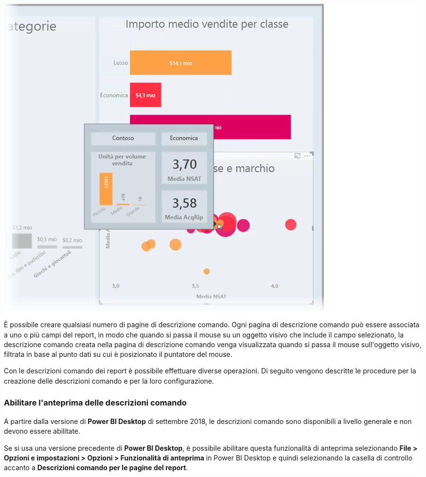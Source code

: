 ![Descrizioni comando del report per Power BI Desktop](media/desktop-tooltips/desktop-tooltips_00a.png)

È possibile creare qualsiasi numero di pagine di descrizione comando. Ogni pagina di descrizione comando può essere associata a uno o più campi del report, in modo che quando si passa il mouse su un oggetto visivo che include il campo selezionato, la descrizione comando creata nella pagina di descrizione comando venga visualizzata quando si passa il mouse sull'oggetto visivo, filtrata in base al punto dati su cui è posizionato il puntatore del mouse. 

Con le descrizioni comando dei report è possibile effettuare diverse operazioni. Di seguito vengono descritte le procedure per la creazione delle descrizioni comando e per la loro configurazione.

### <a name="enable-the-tooltips-preview"></a>Abilitare l'anteprima delle descrizioni comando 
A partire dalla versione di **Power BI Desktop** di settembre 2018, le descrizioni comando sono disponibili a livello generale e non devono essere abilitate. 

Se si usa una versione precedente di **Power BI Desktop**, è possibile abilitare questa funzionalità di anteprima selezionando **File > Opzioni e impostazioni > Opzioni > Funzionalità di anteprima** in Power BI Desktop e quindi selezionando la casella di controllo accanto a **Descrizioni comando per le pagine del report**. 
